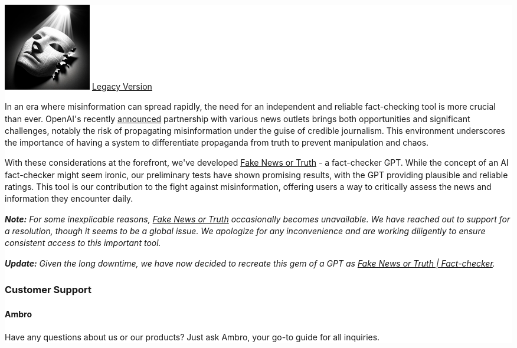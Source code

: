 [<img src="/assets/images/gpt-fake-news-or-truth.png" width="144" height="144" />](https://chat.openai.com/g/g-IqDDg33YP)
[Legacy Version](https://chat.openai.com/g/g-UIONdmuIp)

In an era where misinformation can spread rapidly, the need for an independent and reliable fact-checking tool is more crucial than ever. OpenAI's recently [announced](https://openai.com/blog/axel-springer-partnership) partnership with various news outlets brings both opportunities and significant challenges, notably the risk of propagating misinformation under the guise of credible journalism. This environment underscores the importance of having a system to differentiate propaganda from truth to prevent manipulation and chaos.

With these considerations at the forefront, we've developed [Fake News or Truth](https://chat.openai.com/g/g-IqDDg33YP) - a fact-checker GPT. While the concept of an AI fact-checker might seem ironic, our preliminary tests have shown promising results, with the GPT providing plausible and reliable ratings. This tool is our contribution to the fight against misinformation, offering users a way to critically assess the news and information they encounter daily.

_**Note:** For some inexplicable reasons, [Fake News or Truth](https://chat.openai.com/g/g-UIONdmuIp) occasionally becomes unavailable. We have reached out to support for a resolution, though it seems to be a global issue. We apologize for any inconvenience and are working diligently to ensure consistent access to this important tool._

_**Update:** Given the long downtime, we have now decided to recreate this gem of a GPT as [Fake News or Truth | Fact-checker](https://chat.openai.com/g/g-IqDDg33YP)._

<a name="customer-support"></a>

### Customer Support
#### Ambro
Have any questions about us or our products? Just ask Ambro, your go-to guide for all inquiries.
